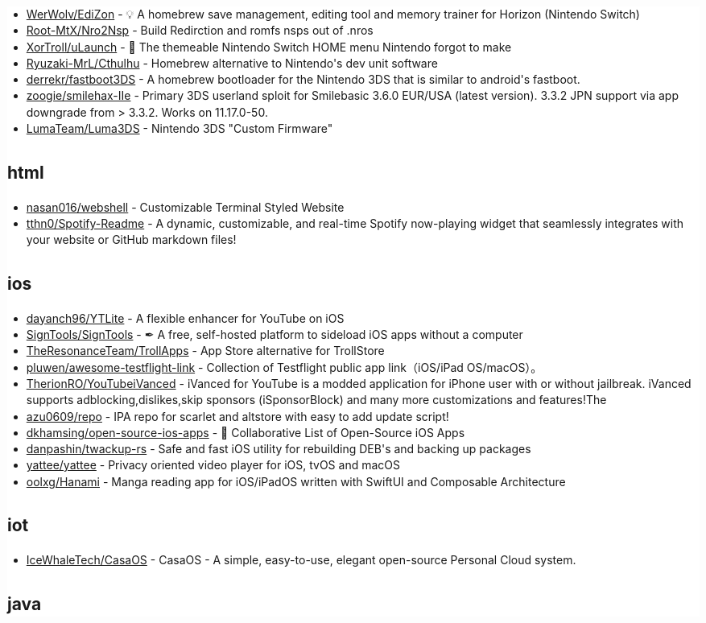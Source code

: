 - [WerWolv/EdiZon](https://github.com/WerWolv/EdiZon) - 💡 A homebrew save management, editing tool and memory trainer for Horizon (Nintendo Switch)
- [Root-MtX/Nro2Nsp](https://github.com/Root-MtX/Nro2Nsp) - Build Redirction and romfs nsps out of .nros
- [XorTroll/uLaunch](https://github.com/XorTroll/uLaunch) - :rocket: The themeable Nintendo Switch HOME menu Nintendo forgot to make
- [Ryuzaki-MrL/Cthulhu](https://github.com/Ryuzaki-MrL/Cthulhu) - Homebrew alternative to Nintendo's dev unit software
- [derrekr/fastboot3DS](https://github.com/derrekr/fastboot3DS) - A homebrew bootloader for the Nintendo 3DS that is similar to android's fastboot.
- [zoogie/smilehax-IIe](https://github.com/zoogie/smilehax-IIe) - Primary 3DS userland sploit for Smilebasic 3.6.0 EUR/USA (latest version). 3.3.2 JPN support via app downgrade from &gt; 3.3.2. Works on 11.17.0-50.
- [LumaTeam/Luma3DS](https://github.com/LumaTeam/Luma3DS) - Nintendo 3DS "Custom Firmware"

## html 

- [nasan016/webshell](https://github.com/nasan016/webshell) - Customizable Terminal Styled Website
- [tthn0/Spotify-Readme](https://github.com/tthn0/Spotify-Readme) - A dynamic, customizable, and real-time Spotify now-playing widget that seamlessly integrates with your website or GitHub markdown files!

## ios 

- [dayanch96/YTLite](https://github.com/dayanch96/YTLite) - A flexible enhancer for YouTube on iOS
- [SignTools/SignTools](https://github.com/SignTools/SignTools) - ✒ A free, self-hosted platform to sideload iOS apps without a computer
- [TheResonanceTeam/TrollApps](https://github.com/TheResonanceTeam/TrollApps) - App Store alternative for TrollStore
- [pluwen/awesome-testflight-link](https://github.com/pluwen/awesome-testflight-link) - Collection of Testflight public app link（iOS/iPad OS/macOS）。
- [TherionRO/YouTubeiVanced](https://github.com/TherionRO/YouTubeiVanced) - iVanced for YouTube is a modded application for iPhone user with or without jailbreak. iVanced supports adblocking,dislikes,skip sponsors (iSponsorBlock) and many more customizations and features!The 
- [azu0609/repo](https://github.com/azu0609/repo) - IPA repo for scarlet and altstore with easy to add update script!
- [dkhamsing/open-source-ios-apps](https://github.com/dkhamsing/open-source-ios-apps) - :iphone: Collaborative List of Open-Source iOS Apps
- [danpashin/twackup-rs](https://github.com/danpashin/twackup-rs) - Safe and fast iOS utility for rebuilding DEB's and backing up packages
- [yattee/yattee](https://github.com/yattee/yattee) - Privacy oriented video player for iOS, tvOS and macOS
- [oolxg/Hanami](https://github.com/oolxg/Hanami) - Manga reading app for iOS/iPadOS written with SwiftUI and Composable Architecture

## iot 

- [IceWhaleTech/CasaOS](https://github.com/IceWhaleTech/CasaOS) - CasaOS - A simple, easy-to-use, elegant open-source Personal Cloud system.

## java 
